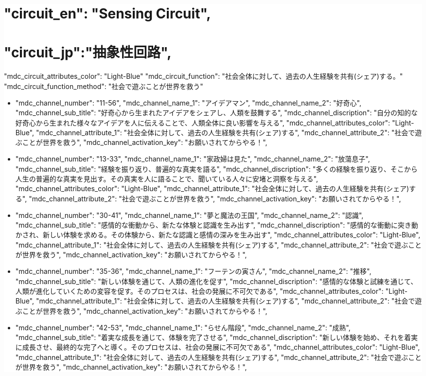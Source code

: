

# "circuit_en": "Sensing Circuit",
# "circuit_jp":"抽象性回路",
"mdc_circuit_attributes_color": "Light-Blue"
"mdc_circuit_function": "社会全体に対して、過去の人生経験を共有(シェア)する。"
"mdc_circuit_function_method": "社会で遊ぶことが世界を救う"


- "mdc_channel_number": "11-56",
"mdc_channel_name_1": "アイデアマン",
"mdc_channel_name_2": "好奇心",
"mdc_channel_sub_title": "好奇心から生まれたアイデアをシェアし、人類を鼓舞する",
"mdc_channel_discription": "自分の知的な好奇心から生まれた様々なアイデアを人に伝えることで、人類全体に良い影響を与える",
"mdc_channel_attributes_color": "Light-Blue",
"mdc_channel_attribute_1": "社会全体に対して、過去の人生経験を共有(シェア)する",
"mdc_channel_attribute_2": "社会で遊ぶことが世界を救う",
"mdc_channel_activation_key": "お願いされてからやる！",

- "mdc_channel_number": "13-33",
"mdc_channel_name_1": "家政婦は見た",
"mdc_channel_name_2": "放蕩息子",
"mdc_channel_sub_title": "経験を振り返り、普遍的な真実を語る",
"mdc_channel_discription": "多くの経験を振り返り、そこから人生の普遍的な真実を見出す。その真実を人に語ることで、聞いている人々に安堵と洞察を与える",
"mdc_channel_attributes_color": "Light-Blue",
"mdc_channel_attribute_1": "社会全体に対して、過去の人生経験を共有(シェア)する",
"mdc_channel_attribute_2": "社会で遊ぶことが世界を救う",
"mdc_channel_activation_key": "お願いされてからやる！",

- "mdc_channel_number": "30-41",
"mdc_channel_name_1": "夢と魔法の王国",
"mdc_channel_name_2": "認識",
"mdc_channel_sub_title": "感情的な衝動から、新たな体験と認識を生み出す",
"mdc_channel_discription": "感情的な衝動に突き動かされ、新しい体験を求める。その体験から、新たな認識と感情の深みを生み出す",
"mdc_channel_attributes_color": "Light-Blue",
"mdc_channel_attribute_1": "社会全体に対して、過去の人生経験を共有(シェア)する",
"mdc_channel_attribute_2": "社会で遊ぶことが世界を救う",
"mdc_channel_activation_key": "お願いされてからやる！",

- "mdc_channel_number": "35-36",
"mdc_channel_name_1": "フーテンの寅さん",
"mdc_channel_name_2": "推移",
"mdc_channel_sub_title": "新しい体験を通じて、人類の進化を促す",
"mdc_channel_discription": "感情的な体験と試練を通じて、人類が進化していくための変容を促す。そのプロセスは、社会の発展に不可欠である",
"mdc_channel_attributes_color": "Light-Blue",
"mdc_channel_attribute_1": "社会全体に対して、過去の人生経験を共有(シェア)する",
"mdc_channel_attribute_2": "社会で遊ぶことが世界を救う",
"mdc_channel_activation_key": "お願いされてからやる！",

- "mdc_channel_number": "42-53",
"mdc_channel_name_1": "らせん階段",
"mdc_channel_name_2": "成熟",
"mdc_channel_sub_title": "着実な成長を通じて、体験を完了させる",
"mdc_channel_discription": "新しい体験を始め、それを着実に成長させ、最終的な完了へと導く。そのプロセスは、社会の発展に不可欠である",
"mdc_channel_attributes_color": "Light-Blue",
"mdc_channel_attribute_1": "社会全体に対して、過去の人生経験を共有(シェア)する",
"mdc_channel_attribute_2": "社会で遊ぶことが世界を救う",
"mdc_channel_activation_key": "お願いされてからやる！",
